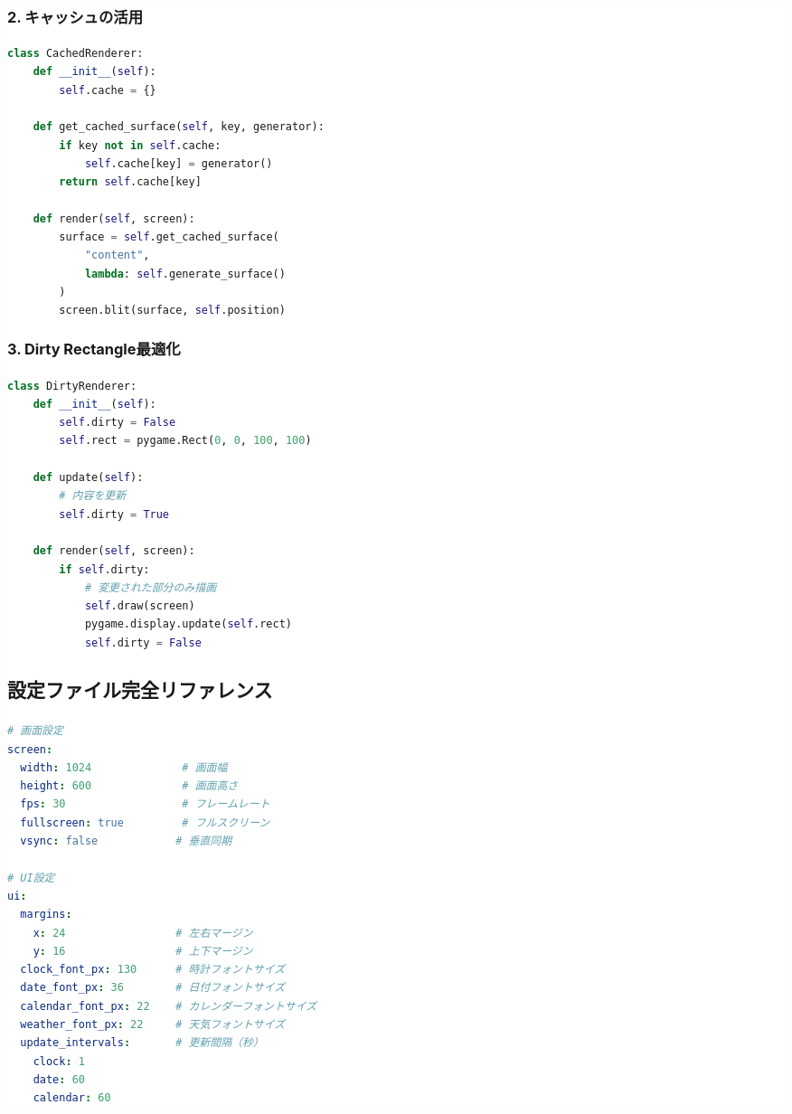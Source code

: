 ### 2. キャッシュの活用

```python
class CachedRenderer:
    def __init__(self):
        self.cache = {}
    
    def get_cached_surface(self, key, generator):
        if key not in self.cache:
            self.cache[key] = generator()
        return self.cache[key]
    
    def render(self, screen):
        surface = self.get_cached_surface(
            "content",
            lambda: self.generate_surface()
        )
        screen.blit(surface, self.position)
```

### 3. Dirty Rectangle最適化

```python
class DirtyRenderer:
    def __init__(self):
        self.dirty = False
        self.rect = pygame.Rect(0, 0, 100, 100)
    
    def update(self):
        # 内容を更新
        self.dirty = True
    
    def render(self, screen):
        if self.dirty:
            # 変更された部分のみ描画
            self.draw(screen)
            pygame.display.update(self.rect)
            self.dirty = False
```

## 設定ファイル完全リファレンス

```yaml
# 画面設定
screen:
  width: 1024              # 画面幅
  height: 600              # 画面高さ
  fps: 30                  # フレームレート
  fullscreen: true         # フルスクリーン
  vsync: false            # 垂直同期

# UI設定
ui:
  margins: 
    x: 24                 # 左右マージン
    y: 16                 # 上下マージン
  clock_font_px: 130      # 時計フォントサイズ
  date_font_px: 36        # 日付フォントサイズ
  calendar_font_px: 22    # カレンダーフォントサイズ
  weather_font_px: 22     # 天気フォントサイズ
  update_intervals:       # 更新間隔（秒）
    clock: 1
    date: 60
    calendar: 60
```